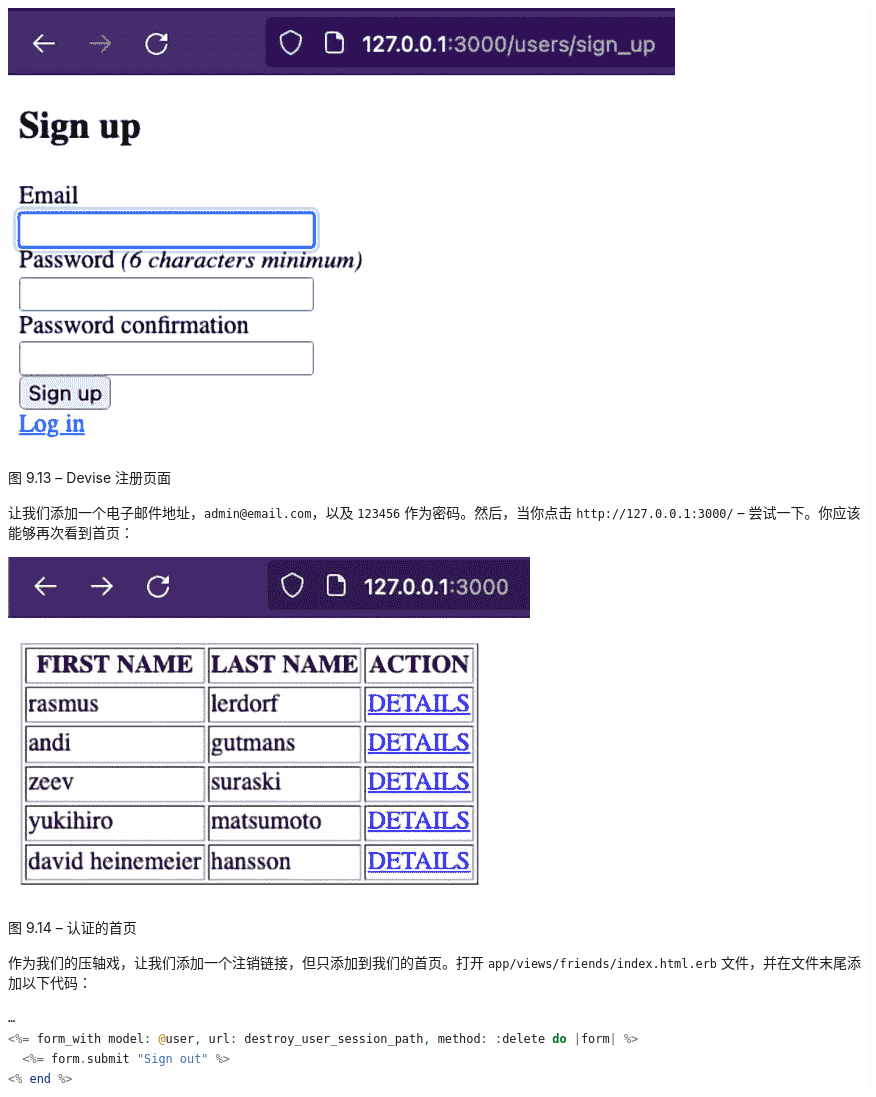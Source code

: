 ![图 9.13 – Devise 注册页面](img/B19230_09_13.jpg)

图 9.13 – Devise 注册页面

让我们添加一个电子邮件地址，`admin@email.com`，以及 `123456` 作为密码。然后，当你点击 `http://127.0.0.1:3000/` – 尝试一下。你应该能够再次看到首页：

![图 9.14 – 认证的首页](img/B19230_09_14.jpg)

图 9.14 – 认证的首页

作为我们的压轴戏，让我们添加一个注销链接，但只添加到我们的首页。打开 `app/views/friends/index.html.erb` 文件，并在文件末尾添加以下代码：

```php
…
<%= form_with model: @user, url: destroy_user_session_path, method: :delete do |form| %>
  <%= form.submit "Sign out" %>
<% end %>
```
